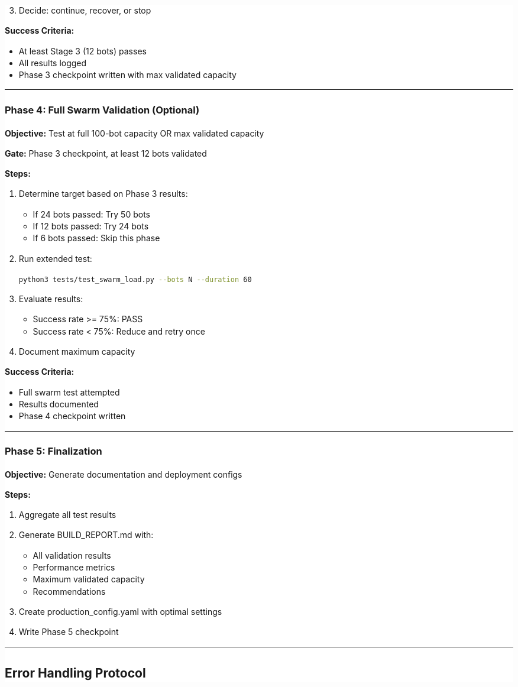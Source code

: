 3. Decide: continue, recover, or stop

**Success Criteria:**
- At least Stage 3 (12 bots) passes
- All results logged
- Phase 3 checkpoint written with max validated capacity

---

### Phase 4: Full Swarm Validation (Optional)

**Objective:** Test at full 100-bot capacity OR max validated capacity

**Gate:** Phase 3 checkpoint, at least 12 bots validated

**Steps:**
1. Determine target based on Phase 3 results:
   - If 24 bots passed: Try 50 bots
   - If 12 bots passed: Try 24 bots
   - If 6 bots passed: Skip this phase

2. Run extended test:
   ```bash
   python3 tests/test_swarm_load.py --bots N --duration 60
   ```

3. Evaluate results:
   - Success rate >= 75%: PASS
   - Success rate < 75%: Reduce and retry once

4. Document maximum capacity

**Success Criteria:**
- Full swarm test attempted
- Results documented
- Phase 4 checkpoint written

---

### Phase 5: Finalization

**Objective:** Generate documentation and deployment configs

**Steps:**
1. Aggregate all test results
2. Generate BUILD_REPORT.md with:
   - All validation results
   - Performance metrics
   - Maximum validated capacity
   - Recommendations

3. Create production_config.yaml with optimal settings

4. Write Phase 5 checkpoint

---

## Error Handling Protocol
